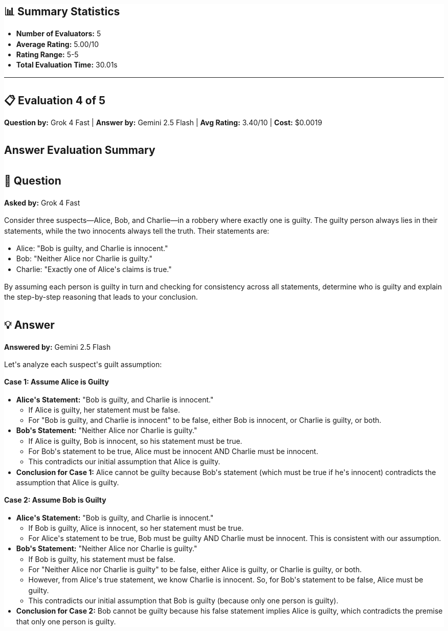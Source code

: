 ## 📊 Summary Statistics

- **Number of Evaluators:** 5
- **Average Rating:** 5.00/10
- **Rating Range:** 5-5
- **Total Evaluation Time:** 30.01s

---

## 📋 Evaluation 4 of 5
**Question by:** Grok 4 Fast | **Answer by:** Gemini 2.5 Flash | **Avg Rating:** 3.40/10 | **Cost:** $0.0019

## Answer Evaluation Summary

## 📝 Question

**Asked by:** Grok 4 Fast

Consider three suspects—Alice, Bob, and Charlie—in a robbery where exactly one is guilty. The guilty person always lies in their statements, while the two innocents always tell the truth. Their statements are:

- Alice: "Bob is guilty, and Charlie is innocent."
- Bob: "Neither Alice nor Charlie is guilty."
- Charlie: "Exactly one of Alice's claims is true."

By assuming each person is guilty in turn and checking for consistency across all statements, determine who is guilty and explain the step-by-step reasoning that leads to your conclusion.

## 💡 Answer

**Answered by:** Gemini 2.5 Flash

Let's analyze each suspect's guilt assumption:

**Case 1: Assume Alice is Guilty**

*   **Alice's Statement:** "Bob is guilty, and Charlie is innocent."
    *   If Alice is guilty, her statement must be false.
    *   For "Bob is guilty, and Charlie is innocent" to be false, either Bob is innocent, or Charlie is guilty, or both.
*   **Bob's Statement:** "Neither Alice nor Charlie is guilty."
    *   If Alice is guilty, Bob is innocent, so his statement must be true.
    *   For Bob's statement to be true, Alice must be innocent AND Charlie must be innocent.
    *   This contradicts our initial assumption that Alice is guilty.
*   **Conclusion for Case 1:** Alice cannot be guilty because Bob's statement (which must be true if he's innocent) contradicts the assumption that Alice is guilty.

**Case 2: Assume Bob is Guilty**

*   **Alice's Statement:** "Bob is guilty, and Charlie is innocent."
    *   If Bob is guilty, Alice is innocent, so her statement must be true.
    *   For Alice's statement to be true, Bob must be guilty AND Charlie must be innocent. This is consistent with our assumption.
*   **Bob's Statement:** "Neither Alice nor Charlie is guilty."
    *   If Bob is guilty, his statement must be false.
    *   For "Neither Alice nor Charlie is guilty" to be false, either Alice is guilty, or Charlie is guilty, or both.
    *   However, from Alice's true statement, we know Charlie is innocent. So, for Bob's statement to be false, Alice must be guilty.
    *   This contradicts our initial assumption that Bob is guilty (because only one person is guilty).
*   **Conclusion for Case 2:** Bob cannot be guilty because his false statement implies Alice is guilty, which contradicts the premise that only one person is guilty.
